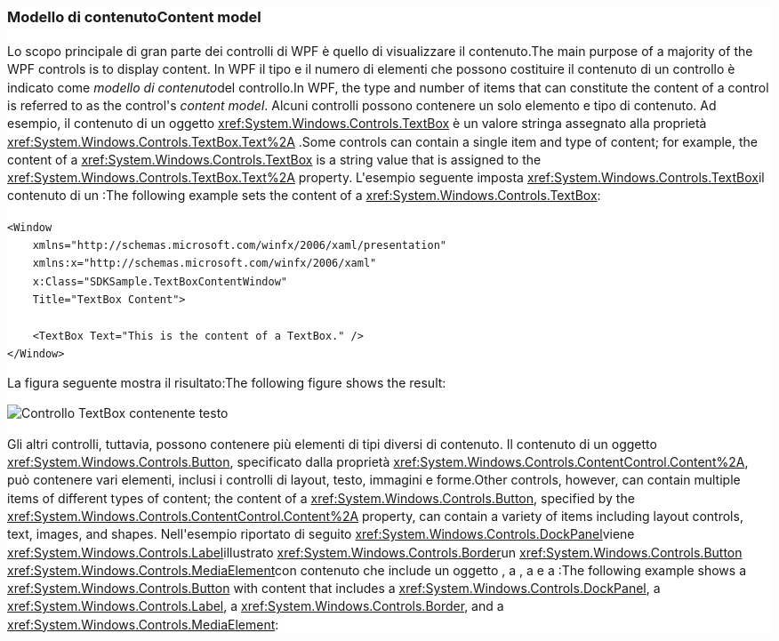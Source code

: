 ### <a name="content-model"></a><span data-ttu-id="36dc0-294">Modello di contenuto</span><span class="sxs-lookup"><span data-stu-id="36dc0-294">Content model</span></span>

<span data-ttu-id="36dc0-295">Lo scopo principale di gran parte dei controlli di WPF è quello di visualizzare il contenuto.</span><span class="sxs-lookup"><span data-stu-id="36dc0-295">The main purpose of a majority of the WPF controls is to display content.</span></span> <span data-ttu-id="36dc0-296">In WPF il tipo e il numero di elementi che possono costituire il contenuto di un controllo è indicato come *modello di contenuto*del controllo.</span><span class="sxs-lookup"><span data-stu-id="36dc0-296">In WPF, the type and number of items that can constitute the content of a control is referred to as the control's *content model*.</span></span> <span data-ttu-id="36dc0-297">Alcuni controlli possono contenere un solo elemento e tipo di contenuto. Ad esempio, il contenuto di un oggetto <xref:System.Windows.Controls.TextBox> è un valore stringa assegnato alla proprietà <xref:System.Windows.Controls.TextBox.Text%2A> .</span><span class="sxs-lookup"><span data-stu-id="36dc0-297">Some controls can contain a single item and type of content; for example, the content of a <xref:System.Windows.Controls.TextBox> is a string value that is assigned to the <xref:System.Windows.Controls.TextBox.Text%2A> property.</span></span> <span data-ttu-id="36dc0-298">L'esempio seguente imposta <xref:System.Windows.Controls.TextBox>il contenuto di un :</span><span class="sxs-lookup"><span data-stu-id="36dc0-298">The following example sets the content of a <xref:System.Windows.Controls.TextBox>:</span></span>

```xaml
<Window
    xmlns="http://schemas.microsoft.com/winfx/2006/xaml/presentation"
    xmlns:x="http://schemas.microsoft.com/winfx/2006/xaml"
    x:Class="SDKSample.TextBoxContentWindow"
    Title="TextBox Content">

    <TextBox Text="This is the content of a TextBox." />
</Window>
```

<span data-ttu-id="36dc0-299">La figura seguente mostra il risultato:</span><span class="sxs-lookup"><span data-stu-id="36dc0-299">The following figure shows the result:</span></span>

![Controllo TextBox contenente testo](media/introduction-to-wpf/wpfintrofigure21.png)

<span data-ttu-id="36dc0-301">Gli altri controlli, tuttavia, possono contenere più elementi di tipi diversi di contenuto. Il contenuto di un oggetto <xref:System.Windows.Controls.Button>, specificato dalla proprietà <xref:System.Windows.Controls.ContentControl.Content%2A>, può contenere vari elementi, inclusi i controlli di layout, testo, immagini e forme.</span><span class="sxs-lookup"><span data-stu-id="36dc0-301">Other controls, however, can contain multiple items of different types of content; the content of a <xref:System.Windows.Controls.Button>, specified by the <xref:System.Windows.Controls.ContentControl.Content%2A> property, can contain a variety of items including layout controls, text, images, and shapes.</span></span> <span data-ttu-id="36dc0-302">Nell'esempio riportato di seguito <xref:System.Windows.Controls.DockPanel>viene <xref:System.Windows.Controls.Label>illustrato <xref:System.Windows.Controls.Border>un <xref:System.Windows.Controls.Button> <xref:System.Windows.Controls.MediaElement>con contenuto che include un oggetto , a , a e a :</span><span class="sxs-lookup"><span data-stu-id="36dc0-302">The following example shows a <xref:System.Windows.Controls.Button> with content that includes a <xref:System.Windows.Controls.DockPanel>, a <xref:System.Windows.Controls.Label>, a <xref:System.Windows.Controls.Border>, and a <xref:System.Windows.Controls.MediaElement>:</span></span>
